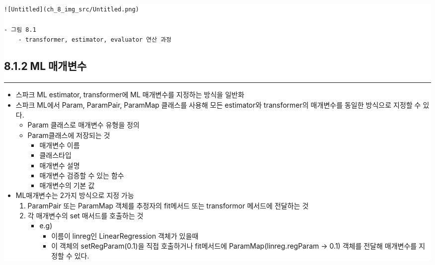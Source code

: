     ![Untitled](ch_8_img_src/Untitled.png)
    
    - 그림 8.1
        - transformer, estimator, evaluator 연산 과정
    

## 8.1.2 ML 매개변수

---

- 스파크 ML estimator, transformer에 ML 매개변수를 지정하는 방식을 일반화
- 스파크 ML에서 Param, ParamPair, ParamMap 클래스를 사용해 모든 estimator와 transformer의 매개변수를 동일한 방식으로 지정할 수 있다.
    - Param 클래스로 매개변수 유형을 정의
    - Param클래스에 저장되는 것
        - 매개변수 이름
        - 클래스타입
        - 매개변수 설명
        - 매개변수 검증할 수 있는 함수
        - 매개변수의 기본 값
- ML매개변수는 2가지 방식으로 지정 가능
    1. ParamPair 또는 ParamMap 객체를 추정자의 fit메서드 또는 transformor 메서드에 전달하는 것
    2. 각 매개변수의  set 매서드를 호출하는 것
        - e.g)
            - 이름이 linreg인 LinearRegression 객체가 있을때
            - 이 객체의 setRegParam(0.1)을 직접 호출하거나 fit메서드에 ParamMap(linreg.regParam → 0.1) 객체를 전달해 매개변수를 지정할 수 있다.
